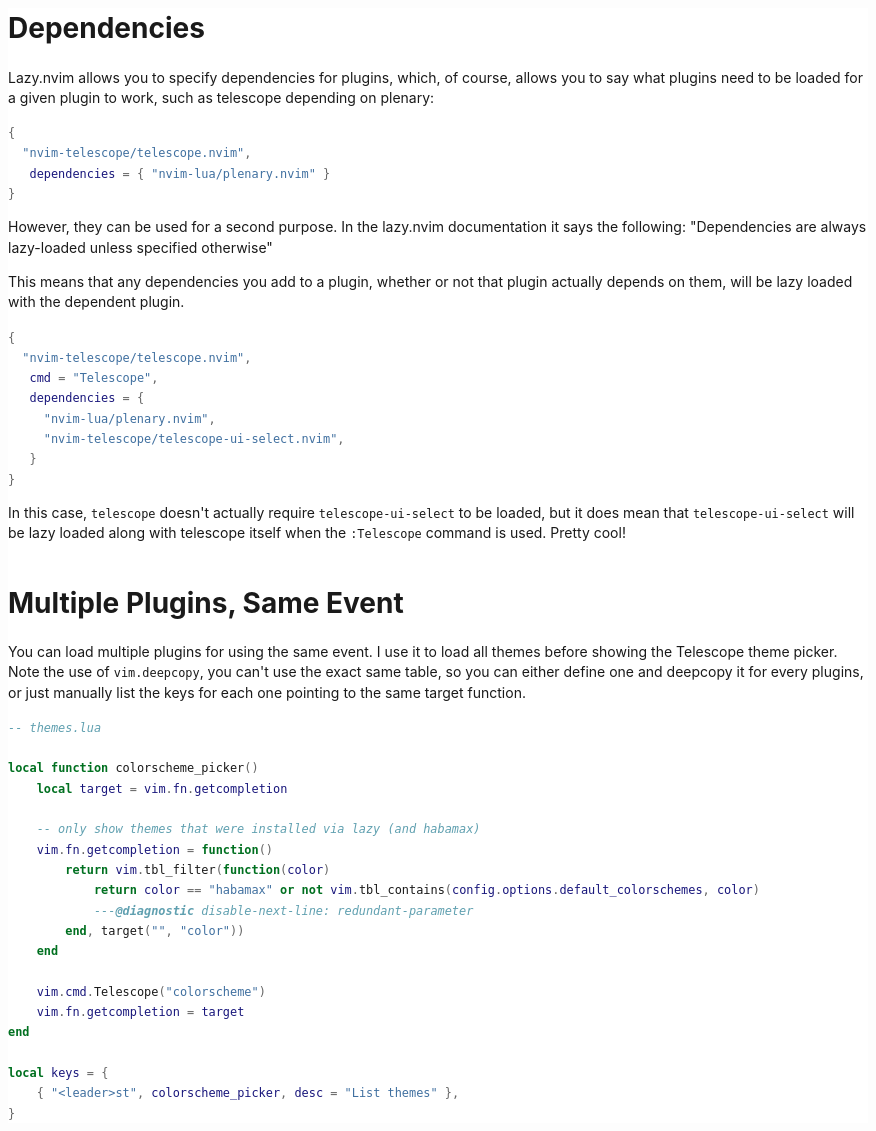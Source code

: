 # Dependencies

Lazy.nvim allows you to specify dependencies for plugins, which, of course,
allows you to say what plugins need to be loaded for a given plugin to work,
such as telescope depending on plenary:

```lua
{
  "nvim-telescope/telescope.nvim",
   dependencies = { "nvim-lua/plenary.nvim" }
}
```

However, they can be used for a second purpose. In the lazy.nvim documentation
it says the following: "Dependencies are always lazy-loaded unless specified
otherwise"

This means that any dependencies you add to a plugin, whether or not that
plugin actually depends on them, will be lazy loaded with the dependent plugin.

```lua
{
  "nvim-telescope/telescope.nvim",
   cmd = "Telescope",
   dependencies = {
     "nvim-lua/plenary.nvim",
     "nvim-telescope/telescope-ui-select.nvim",
   }
}
```

In this case, `telescope` doesn't actually require `telescope-ui-select` to be
loaded, but it does mean that `telescope-ui-select` will be lazy loaded along
with telescope itself when the `:Telescope` command is used. Pretty cool!

# Multiple Plugins, Same Event

You can load multiple plugins for using the same event. I use it to load all
themes before showing the Telescope theme picker. Note the use of
`vim.deepcopy`, you can't use the exact same table, so you can either define
one and deepcopy it for every plugins, or just manually list the keys for each
one pointing to the same target function.

```lua
-- themes.lua

local function colorscheme_picker()
	local target = vim.fn.getcompletion

	-- only show themes that were installed via lazy (and habamax)
	vim.fn.getcompletion = function()
		return vim.tbl_filter(function(color)
			return color == "habamax" or not vim.tbl_contains(config.options.default_colorschemes, color)
			---@diagnostic disable-next-line: redundant-parameter
		end, target("", "color"))
	end

	vim.cmd.Telescope("colorscheme")
	vim.fn.getcompletion = target
end

local keys = {
	{ "<leader>st", colorscheme_picker, desc = "List themes" },
}
```